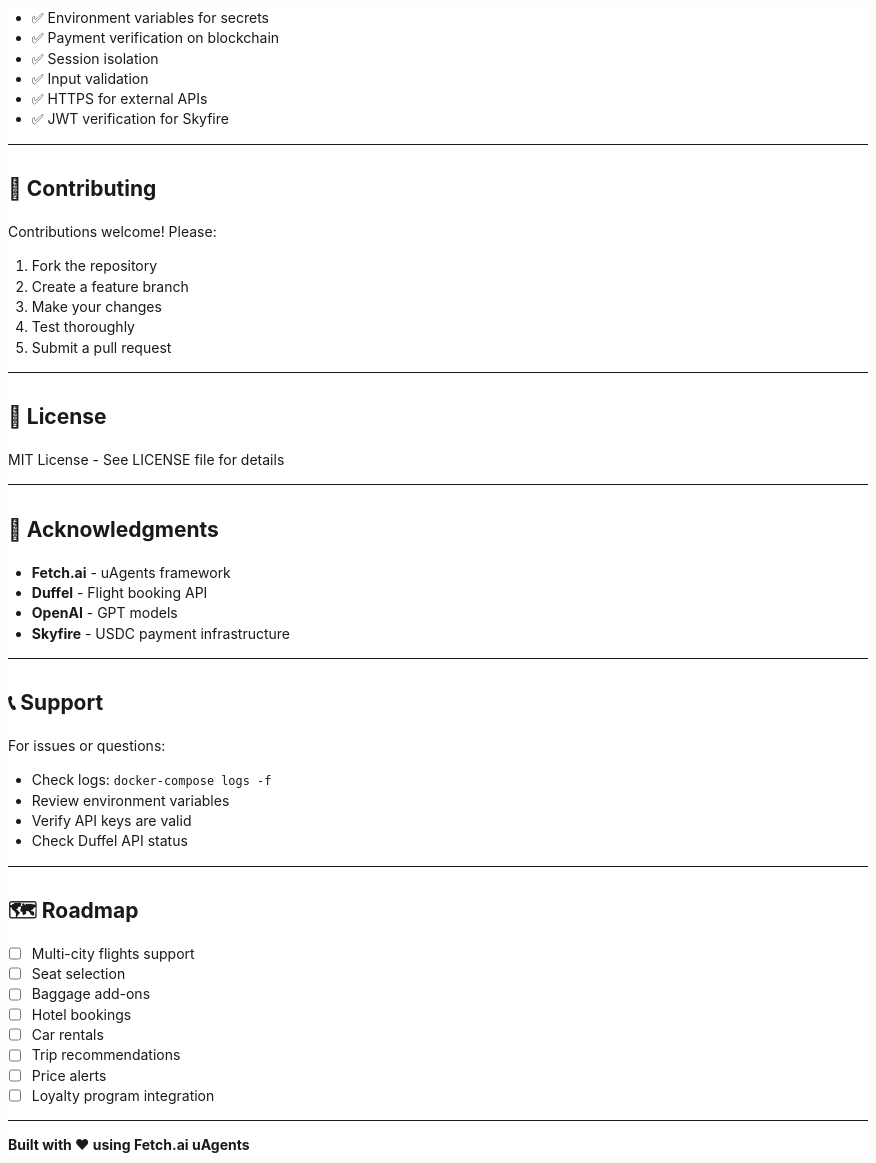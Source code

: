 - ✅ Environment variables for secrets
- ✅ Payment verification on blockchain
- ✅ Session isolation
- ✅ Input validation
- ✅ HTTPS for external APIs
- ✅ JWT verification for Skyfire

---

## 🤝 Contributing

Contributions welcome! Please:

1. Fork the repository
2. Create a feature branch
3. Make your changes
4. Test thoroughly
5. Submit a pull request

---

## 📝 License

MIT License - See LICENSE file for details

---

## 🙏 Acknowledgments

- **Fetch.ai** - uAgents framework
- **Duffel** - Flight booking API
- **OpenAI** - GPT models
- **Skyfire** - USDC payment infrastructure

---

## 📞 Support

For issues or questions:
- Check logs: `docker-compose logs -f`
- Review environment variables
- Verify API keys are valid
- Check Duffel API status

---

## 🗺️ Roadmap

- [ ] Multi-city flights support
- [ ] Seat selection
- [ ] Baggage add-ons
- [ ] Hotel bookings
- [ ] Car rentals
- [ ] Trip recommendations
- [ ] Price alerts
- [ ] Loyalty program integration

---

**Built with ❤️ using Fetch.ai uAgents**

